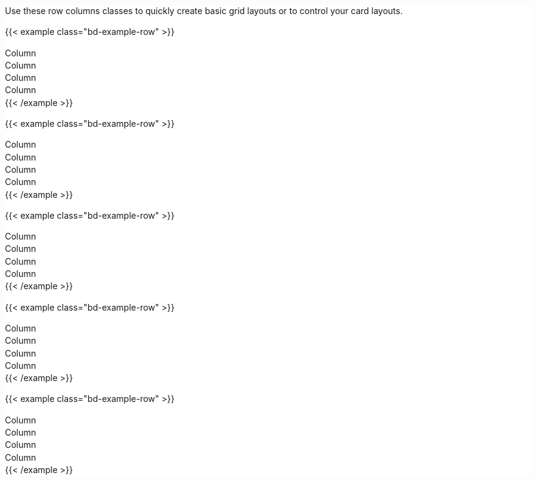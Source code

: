 Use these row columns classes to quickly create basic grid layouts or to control your card layouts.

{{< example class="bd-example-row" >}}

<div class="container text-center">
  <div class="row row-cols-2">
    <div class="col">Column</div>
    <div class="col">Column</div>
    <div class="col">Column</div>
    <div class="col">Column</div>
  </div>
</div>
{{< /example >}}

{{< example class="bd-example-row" >}}

<div class="container text-center">
  <div class="row row-cols-3">
    <div class="col">Column</div>
    <div class="col">Column</div>
    <div class="col">Column</div>
    <div class="col">Column</div>
  </div>
</div>
{{< /example >}}

{{< example class="bd-example-row" >}}

<div class="container text-center">
  <div class="row row-cols-auto">
    <div class="col">Column</div>
    <div class="col">Column</div>
    <div class="col">Column</div>
    <div class="col">Column</div>
  </div>
</div>
{{< /example >}}

{{< example class="bd-example-row" >}}

<div class="container text-center">
  <div class="row row-cols-4">
    <div class="col">Column</div>
    <div class="col">Column</div>
    <div class="col">Column</div>
    <div class="col">Column</div>
  </div>
</div>
{{< /example >}}

{{< example class="bd-example-row" >}}

<div class="container text-center">
  <div class="row row-cols-4">
    <div class="col">Column</div>
    <div class="col">Column</div>
    <div class="col-6">Column</div>
    <div class="col">Column</div>
  </div>
</div>
{{< /example >}}
